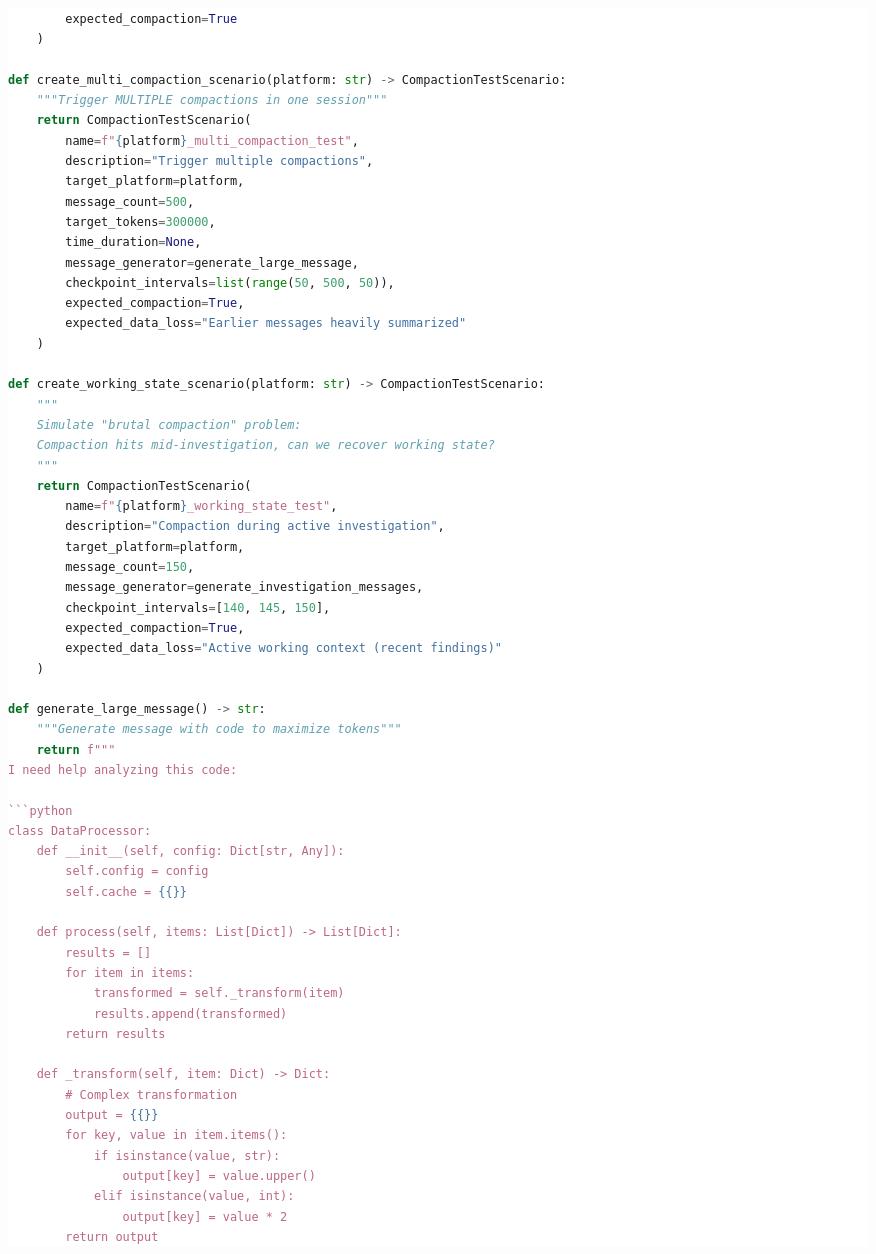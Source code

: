```python
        expected_compaction=True
    )

def create_multi_compaction_scenario(platform: str) -> CompactionTestScenario:
    """Trigger MULTIPLE compactions in one session"""
    return CompactionTestScenario(
        name=f"{platform}_multi_compaction_test",
        description="Trigger multiple compactions",
        target_platform=platform,
        message_count=500,
        target_tokens=300000,
        time_duration=None,
        message_generator=generate_large_message,
        checkpoint_intervals=list(range(50, 500, 50)),
        expected_compaction=True,
        expected_data_loss="Earlier messages heavily summarized"
    )

def create_working_state_scenario(platform: str) -> CompactionTestScenario:
    """
    Simulate "brutal compaction" problem:
    Compaction hits mid-investigation, can we recover working state?
    """
    return CompactionTestScenario(
        name=f"{platform}_working_state_test",
        description="Compaction during active investigation",
        target_platform=platform,
        message_count=150,
        message_generator=generate_investigation_messages,
        checkpoint_intervals=[140, 145, 150],
        expected_compaction=True,
        expected_data_loss="Active working context (recent findings)"
    )

def generate_large_message() -> str:
    """Generate message with code to maximize tokens"""
    return f"""
I need help analyzing this code:

```python
class DataProcessor:
    def __init__(self, config: Dict[str, Any]):
        self.config = config
        self.cache = {{}}

    def process(self, items: List[Dict]) -> List[Dict]:
        results = []
        for item in items:
            transformed = self._transform(item)
            results.append(transformed)
        return results

    def _transform(self, item: Dict) -> Dict:
        # Complex transformation
        output = {{}}
        for key, value in item.items():
            if isinstance(value, str):
                output[key] = value.upper()
            elif isinstance(value, int):
                output[key] = value * 2
        return output
```
